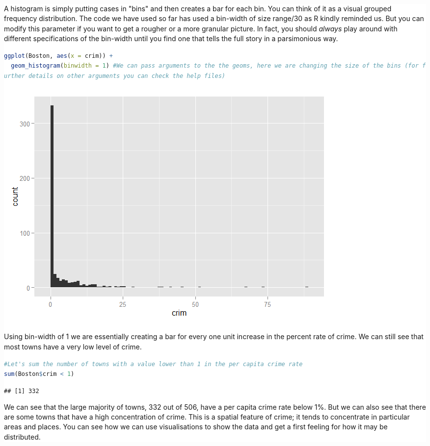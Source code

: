 A histogram is simply putting cases in "bins" and then creates a bar for each bin. You can think of it as a visual grouped frequency distribution. The code we have used so far has used a bin-width of size range/30 as R kindly reminded us. But you can modify this parameter if you want to get a rougher or a more granular picture. In fact, you should *always* play around with different specifications of the bin-width until you find one that tells the full story in a parsimonious way.


```r
ggplot(Boston, aes(x = crim)) +
  geom_histogram(binwidth = 1) #We can pass arguments to the the geoms, here we are changing the size of the bins (for further details on other arguments you can check the help files)
```

![](Week_2_Graphics_files/figure-html/unnamed-chunk-3-1.png) 

Using bin-width of 1 we are essentially creating a bar for every one unit increase in the percent rate of crime. We can still see that most towns have a very low level of crime.


```r
#Let's sum the number of towns with a value lower than 1 in the per capita crime rate
sum(Boston$crim < 1)
```

```
## [1] 332
```

We can see that the large majority of towns, 332 out of 506, have a per capita crime rate below 1%. But we can also see that there are some towns that have a high concentration of crime. This is a spatial feature of crime; it tends to concentrate in particular areas and places. You can see how we can use visualisations to show the data and get a first feeling for how it may be distributed.


[^1]: [This](http://tomhopper.me/2010/08/30/graphing-highly-skewed-data/) is an interesting blog entry in solutions when you have highly skewed data. 
[^2]: In the first lecture we introduced the idea that R is an object-oriented language, it is important you understand it is also *polymorphic*; which means that a single function can be applied to different types of inputs, which the function processes in the appropriate way. This will become clearer in a later example when we pass different inputs to the qplot function. In this case, since qplot only sees one quantitative variable it produces the histogram, an appropriate visualisation for this scenario.